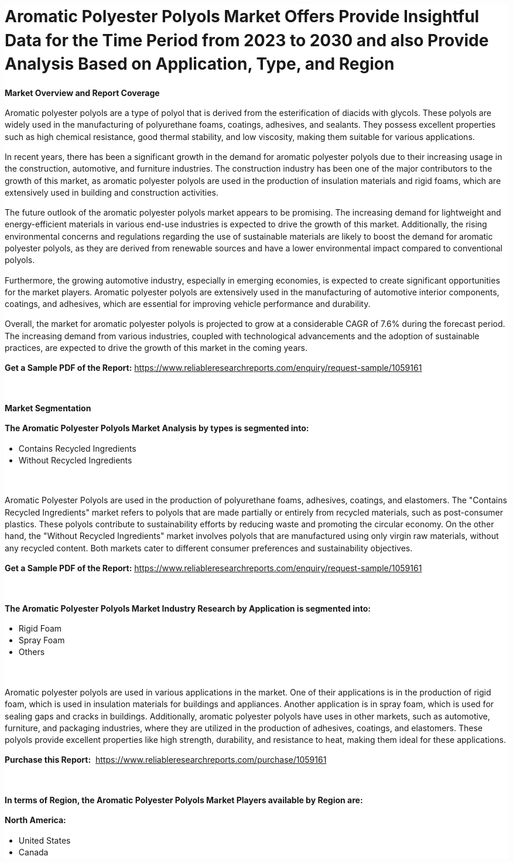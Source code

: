 <p><h1>Aromatic Polyester Polyols Market Offers Provide Insightful Data for the Time Period from 2023 to 2030 and also Provide Analysis Based on Application, Type, and Region</h1></p><p><strong>Market Overview and Report Coverage</strong></p>
<p><p>Aromatic polyester polyols are a type of polyol that is derived from the esterification of diacids with glycols. These polyols are widely used in the manufacturing of polyurethane foams, coatings, adhesives, and sealants. They possess excellent properties such as high chemical resistance, good thermal stability, and low viscosity, making them suitable for various applications.</p><p>In recent years, there has been a significant growth in the demand for aromatic polyester polyols due to their increasing usage in the construction, automotive, and furniture industries. The construction industry has been one of the major contributors to the growth of this market, as aromatic polyester polyols are used in the production of insulation materials and rigid foams, which are extensively used in building and construction activities.</p><p>The future outlook of the aromatic polyester polyols market appears to be promising. The increasing demand for lightweight and energy-efficient materials in various end-use industries is expected to drive the growth of this market. Additionally, the rising environmental concerns and regulations regarding the use of sustainable materials are likely to boost the demand for aromatic polyester polyols, as they are derived from renewable sources and have a lower environmental impact compared to conventional polyols.</p><p>Furthermore, the growing automotive industry, especially in emerging economies, is expected to create significant opportunities for the market players. Aromatic polyester polyols are extensively used in the manufacturing of automotive interior components, coatings, and adhesives, which are essential for improving vehicle performance and durability.</p><p>Overall, the market for aromatic polyester polyols is projected to grow at a considerable CAGR of 7.6% during the forecast period. The increasing demand from various industries, coupled with technological advancements and the adoption of sustainable practices, are expected to drive the growth of this market in the coming years.</p></p>
<p><strong>Get a Sample PDF of the Report:</strong> <a href="https://www.reliableresearchreports.com/enquiry/request-sample/1059161">https://www.reliableresearchreports.com/enquiry/request-sample/1059161</a></p>
<p>&nbsp;</p>
<p><strong>Market Segmentation</strong></p>
<p><strong>The Aromatic Polyester Polyols Market Analysis by types is segmented into:</strong></p>
<p><ul><li>Contains Recycled Ingredients</li><li>Without Recycled Ingredients</li></ul></p>
<p>&nbsp;</p>
<p><p>Aromatic Polyester Polyols are used in the production of polyurethane foams, adhesives, coatings, and elastomers. The "Contains Recycled Ingredients" market refers to polyols that are made partially or entirely from recycled materials, such as post-consumer plastics. These polyols contribute to sustainability efforts by reducing waste and promoting the circular economy. On the other hand, the "Without Recycled Ingredients" market involves polyols that are manufactured using only virgin raw materials, without any recycled content. Both markets cater to different consumer preferences and sustainability objectives.</p></p>
<p><strong>Get a Sample PDF of the Report:</strong>&nbsp;<a href="https://www.reliableresearchreports.com/enquiry/request-sample/1059161">https://www.reliableresearchreports.com/enquiry/request-sample/1059161</a></p>
<p>&nbsp;</p>
<p><strong>The Aromatic Polyester Polyols Market Industry Research by Application is segmented into:</strong></p>
<p><ul><li>Rigid Foam</li><li>Spray Foam</li><li>Others</li></ul></p>
<p>&nbsp;</p>
<p><p>Aromatic polyester polyols are used in various applications in the market. One of their applications is in the production of rigid foam, which is used in insulation materials for buildings and appliances. Another application is in spray foam, which is used for sealing gaps and cracks in buildings. Additionally, aromatic polyester polyols have uses in other markets, such as automotive, furniture, and packaging industries, where they are utilized in the production of adhesives, coatings, and elastomers. These polyols provide excellent properties like high strength, durability, and resistance to heat, making them ideal for these applications.</p></p>
<p><strong>Purchase this Report:</strong>&nbsp; <a href="https://www.reliableresearchreports.com/purchase/1059161">https://www.reliableresearchreports.com/purchase/1059161</a></p>
<p>&nbsp;</p>
<p><strong>In terms of Region, the Aromatic Polyester Polyols Market Players available by Region are:</strong></p>
<p>
    <p> <strong> North America: </strong>
        <ul>
            <li>United States</li>
            <li>Canada</li>